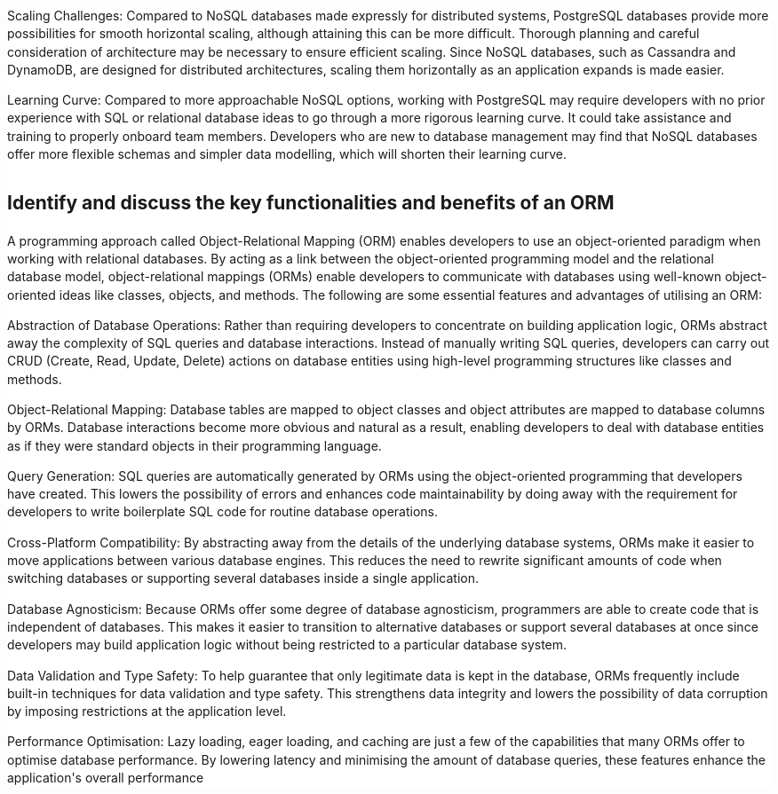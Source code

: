 Scaling Challenges: Compared to NoSQL databases made expressly for distributed systems, PostgreSQL databases provide more possibilities for smooth horizontal scaling, although attaining this can be more difficult. Thorough planning and careful consideration of architecture may be necessary to ensure efficient scaling. Since NoSQL databases, such as Cassandra and DynamoDB, are designed for distributed architectures, scaling them horizontally as an application expands is made easier.

Learning Curve: Compared to more approachable NoSQL options, working with PostgreSQL may require developers with no prior experience with SQL or relational database ideas to go through a more rigorous learning curve. It could take assistance and training to properly onboard team members. Developers who are new to database management may find that NoSQL databases offer more flexible schemas and simpler data modelling, which will shorten their learning curve.

## Identify and discuss the key functionalities and benefits of an ORM

A programming approach called Object-Relational Mapping (ORM) enables developers to use an object-oriented paradigm when working with relational databases. By acting as a link between the object-oriented programming model and the relational database model, object-relational mappings (ORMs) enable developers to communicate with databases using well-known object-oriented ideas like classes, objects, and methods. The following are some essential features and advantages of utilising an ORM:

Abstraction of Database Operations: Rather than requiring developers to concentrate on building application logic, ORMs abstract away the complexity of SQL queries and database interactions. Instead of manually writing SQL queries, developers can carry out CRUD (Create, Read, Update, Delete) actions on database entities using high-level programming structures like classes and methods.

Object-Relational Mapping: Database tables are mapped to object classes and object attributes are mapped to database columns by ORMs. Database interactions become more obvious and natural as a result, enabling developers to deal with database entities as if they were standard objects in their programming language.

Query Generation: SQL queries are automatically generated by ORMs using the object-oriented programming that developers have created. This lowers the possibility of errors and enhances code maintainability by doing away with the requirement for developers to write boilerplate SQL code for routine database operations.

Cross-Platform Compatibility: By abstracting away from the details of the underlying database systems, ORMs make it easier to move applications between various database engines. This reduces the need to rewrite significant amounts of code when switching databases or supporting several databases inside a single application.

Database Agnosticism: Because ORMs offer some degree of database agnosticism, programmers are able to create code that is independent of databases. This makes it easier to transition to alternative databases or support several databases at once since developers may build application logic without being restricted to a particular database system.

Data Validation and Type Safety: To help guarantee that only legitimate data is kept in the database, ORMs frequently include built-in techniques for data validation and type safety. This strengthens data integrity and lowers the possibility of data corruption by imposing restrictions at the application level.

Performance Optimisation: Lazy loading, eager loading, and caching are just a few of the capabilities that many ORMs offer to optimise database performance. By lowering latency and minimising the amount of database queries, these features enhance the application's overall performance
